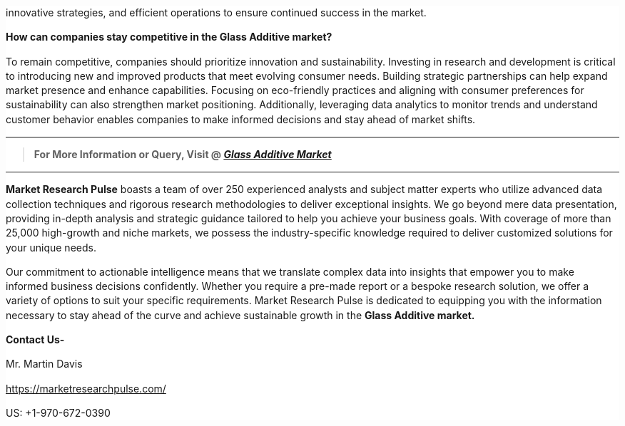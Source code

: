 innovative strategies, and efficient operations to ensure continued success in the market.</p><p><strong>How can companies stay competitive in the Glass Additive market?</strong></p><p>To remain competitive, companies should prioritize innovation and sustainability. Investing in research and development is critical to introducing new and improved products that meet evolving consumer needs. Building strategic partnerships can help expand market presence and enhance capabilities. Focusing on eco-friendly practices and aligning with consumer preferences for sustainability can also strengthen market positioning. Additionally, leveraging data analytics to monitor trends and understand customer behavior enables companies to make informed decisions and stay ahead of market shifts.</p><hr /><blockquote><p><strong>For More Information or Query, Visit @&nbsp;<em><a href="https://marketresearchpulse.com/report/136783/glass-additive-market?utm_source=Linkedin&utm_medium=0116">Glass Additive Market</a></em></strong></p></blockquote><hr /><p><strong>Market Research Pulse</strong> boasts a team of over 250 experienced analysts and subject matter experts who utilize advanced data collection techniques and rigorous research methodologies to deliver exceptional insights. We go beyond mere data presentation, providing in-depth analysis and strategic guidance tailored to help you achieve your business goals. With coverage of more than 25,000 high-growth and niche markets, we possess the industry-specific knowledge required to deliver customized solutions for your unique needs.</p><p>Our commitment to actionable intelligence means that we translate complex data into insights that empower you to make informed business decisions confidently. Whether you require a pre-made report or a bespoke research solution, we offer a variety of options to suit your specific requirements. Market Research Pulse is dedicated to equipping you with the information necessary to stay ahead of the curve and achieve sustainable growth in the <strong>Glass Additive market.</strong></p><p><strong>Contact Us-</strong></p><p>Mr. Martin Davis</p><p>https://marketresearchpulse.com/</p><p>US: +1-970-672-0390</p>
